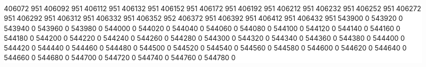 406072	951
406092	951
406112	951
406132	951
406152	951
406172	951
406192	951
406212	951
406232	951
406252	951
406272	951
406292	951
406312	951
406332	951
406352	952
406372	951
406392	951
406412	951
406432	951
543900	0
543920	0
543940	0
543960	0
543980	0
544000	0
544020	0
544040	0
544060	0
544080	0
544100	0
544120	0
544140	0
544160	0
544180	0
544200	0
544220	0
544240	0
544260	0
544280	0
544300	0
544320	0
544340	0
544360	0
544380	0
544400	0
544420	0
544440	0
544460	0
544480	0
544500	0
544520	0
544540	0
544560	0
544580	0
544600	0
544620	0
544640	0
544660	0
544680	0
544700	0
544720	0
544740	0
544760	0
544780	0